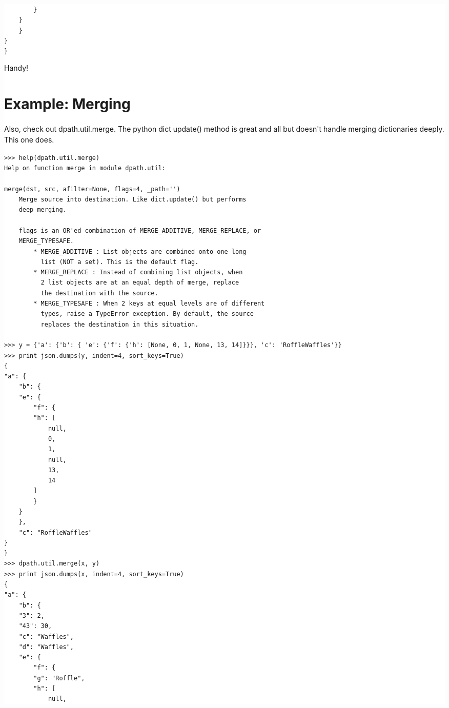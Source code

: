 		    }
		}
	    }
	}
    }

Handy!

Example: Merging
================

Also, check out dpath.util.merge. The python dict update() method is great and all but doesn't handle merging dictionaries deeply. This one does.

    >>> help(dpath.util.merge)
    Help on function merge in module dpath.util:

    merge(dst, src, afilter=None, flags=4, _path='')
        Merge source into destination. Like dict.update() but performs
        deep merging.

        flags is an OR'ed combination of MERGE_ADDITIVE, MERGE_REPLACE, or
        MERGE_TYPESAFE.
            * MERGE_ADDITIVE : List objects are combined onto one long
              list (NOT a set). This is the default flag.
            * MERGE_REPLACE : Instead of combining list objects, when
              2 list objects are at an equal depth of merge, replace
              the destination with the source.
            * MERGE_TYPESAFE : When 2 keys at equal levels are of different
              types, raise a TypeError exception. By default, the source
              replaces the destination in this situation.

    >>> y = {'a': {'b': { 'e': {'f': {'h': [None, 0, 1, None, 13, 14]}}}, 'c': 'RoffleWaffles'}}
    >>> print json.dumps(y, indent=4, sort_keys=True)
    {
	"a": {
	    "b": {
		"e": {
		    "f": {
			"h": [
			    null,
			    0,
			    1,
			    null,
			    13,
			    14
			]
		    }
		}
	    },
	    "c": "RoffleWaffles"
	}
    }
    >>> dpath.util.merge(x, y)
    >>> print json.dumps(x, indent=4, sort_keys=True)
    {
	"a": {
	    "b": {
		"3": 2,
		"43": 30,
		"c": "Waffles",
		"d": "Waffles",
		"e": {
		    "f": {
			"g": "Roffle",
			"h": [
			    null,